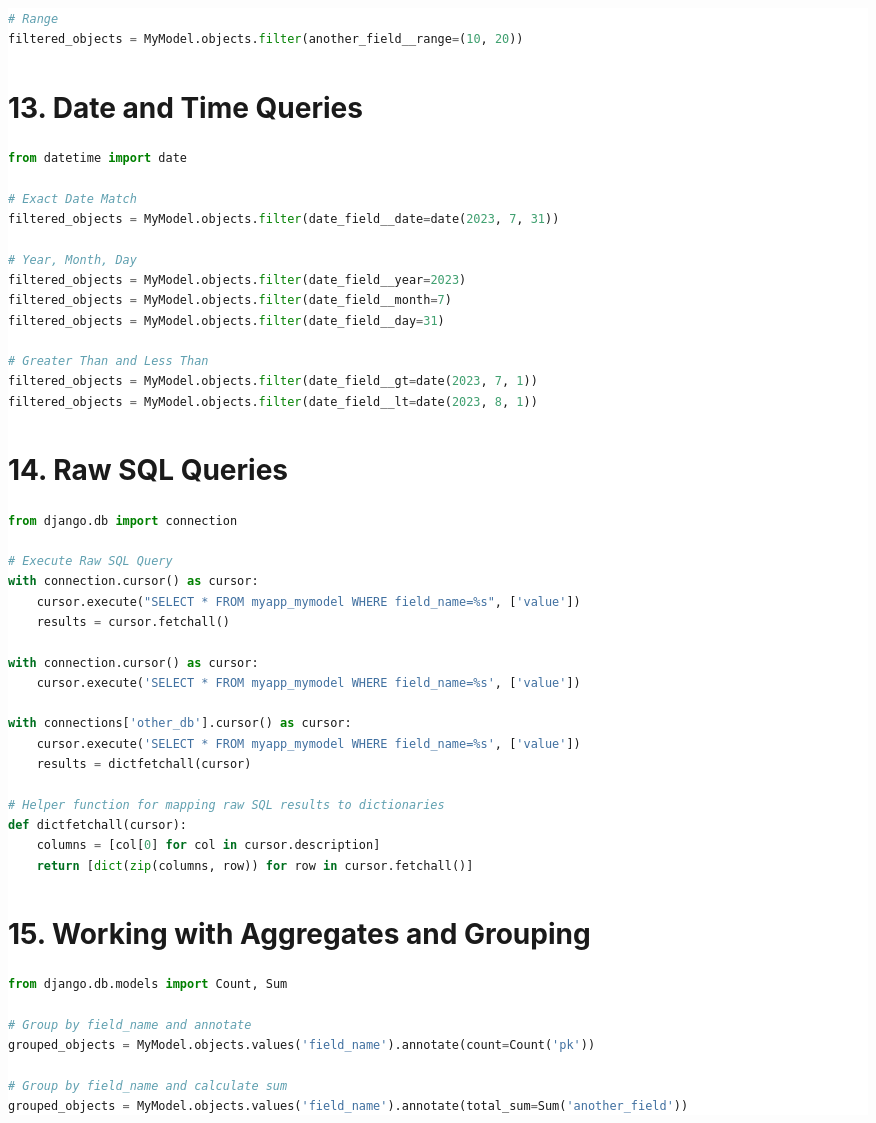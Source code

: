 ```python
# Range
filtered_objects = MyModel.objects.filter(another_field__range=(10, 20))
```

# 13. Date and Time Queries

```python
from datetime import date

# Exact Date Match
filtered_objects = MyModel.objects.filter(date_field__date=date(2023, 7, 31))

# Year, Month, Day
filtered_objects = MyModel.objects.filter(date_field__year=2023)
filtered_objects = MyModel.objects.filter(date_field__month=7)
filtered_objects = MyModel.objects.filter(date_field__day=31)

# Greater Than and Less Than
filtered_objects = MyModel.objects.filter(date_field__gt=date(2023, 7, 1))
filtered_objects = MyModel.objects.filter(date_field__lt=date(2023, 8, 1))
```

# 14. Raw SQL Queries

```python
from django.db import connection

# Execute Raw SQL Query
with connection.cursor() as cursor:
    cursor.execute("SELECT * FROM myapp_mymodel WHERE field_name=%s", ['value'])
    results = cursor.fetchall()

with connection.cursor() as cursor:
    cursor.execute('SELECT * FROM myapp_mymodel WHERE field_name=%s', ['value'])

with connections['other_db'].cursor() as cursor:
    cursor.execute('SELECT * FROM myapp_mymodel WHERE field_name=%s', ['value'])
    results = dictfetchall(cursor)

# Helper function for mapping raw SQL results to dictionaries
def dictfetchall(cursor):
    columns = [col[0] for col in cursor.description]
    return [dict(zip(columns, row)) for row in cursor.fetchall()]
```

# 15. Working with Aggregates and Grouping

```python
from django.db.models import Count, Sum

# Group by field_name and annotate
grouped_objects = MyModel.objects.values('field_name').annotate(count=Count('pk'))

# Group by field_name and calculate sum
grouped_objects = MyModel.objects.values('field_name').annotate(total_sum=Sum('another_field'))
```
